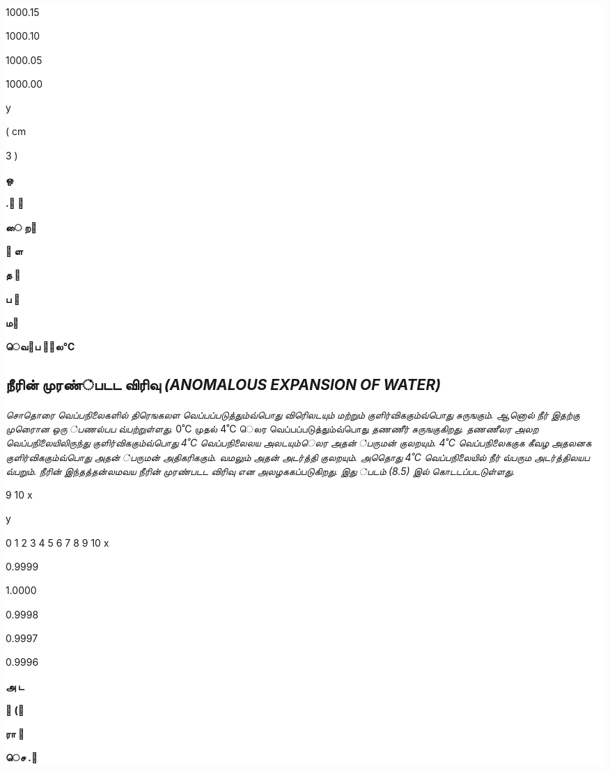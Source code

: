 1000.15

1000.10

1000.05

1000.00

y

( cm

3 )

**ஒ**

**. **

**ை ற**

** ள**

**த **

**ப **

**ம**

**ெவப ைல°C**  

## நீரின் முரண்்படட விரிவு _(ANOMALOUS EXPANSION OF WATER)_


_சொதொரை வெப்பநிலைகளில் திரெஙகலள வெப்பப்படுத்தும்வ்பொது விரிெலடயும் மற்றும் குளிர்விககும்வ்பொது சுருஙகும். ஆனொல் நீர் இதற்கு முரைொன ஒரு ்பணல்பப வ்பற்றுள்ளது._ 0˚C முதல் 4˚C ெலர வெப்பப்படுத்தும்வ்பொது _தணணீர் சுருஙகுகிறது. தணணீலர அலற வெப்பநிலையிலிருந்து குளிர்விககும்வ்பொது 4˚C வெப்பநிலைலய அலடயும்ெலர அதன் ்பருமன் குலறயும். 4˚C வெப்பநிலைககுக கீவழ அதலனக குளிர்விககும்வ்பொது அதன் ்பருமன் அதிகரிககும். வமலும் அதன் அடர்த்தி குலறயும். அதொெது 4˚C வெப்பநிலையில் நீர் வ்பரும அடர்த்திலயப வ்பறும். நீரின் இந்தத்தன்லமவய நீரின் முரண்படட விரிவு என அலழககப்படுகிறது. இது ்படம் (8.5) இல் கொடடப்படடுள்ளது._

9 10 x

y

0 1 2 3 4 5 6 7 8 9 10 x

0.9999

1.0000

0.9998

0.9997

0.9996

**அ ட**

** (**

**ரா **

**ெச .**
